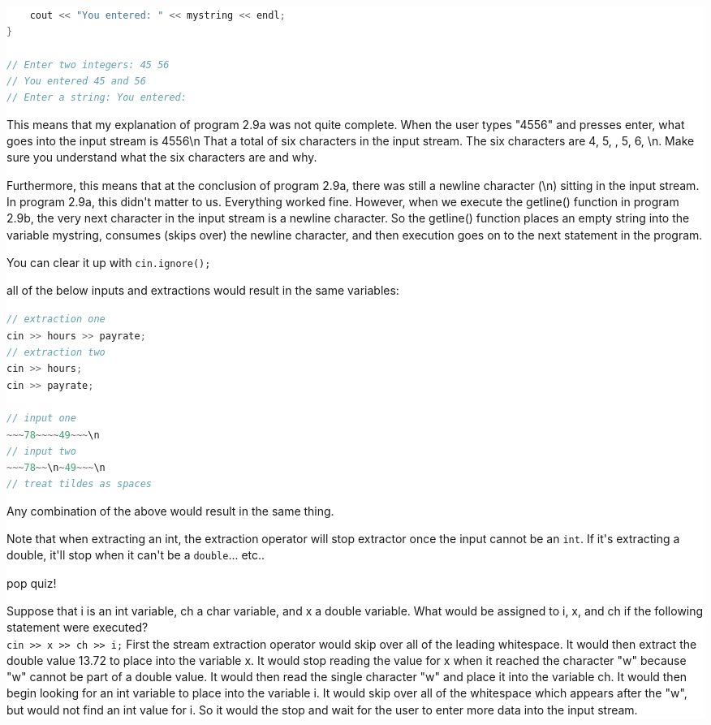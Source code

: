 ```c++
    cout << "You entered: " << mystring << endl;
}

// Enter two integers: 45 56
// You entered 45 and 56
// Enter a string: You entered:
```

This means that my explanation of program 2.9a was not quite complete. When the user types "45<space>56" and presses 
enter, what goes into the input stream is
45<space>56\n
That a total of six characters in the input stream. The six characters are 4, 5, <space>, 5, 6, \n. Make sure you 
understand what the six characters are and why.

Furthermore, this means that at the conclusion of program 2.9a, there was still a newline character (\n) sitting in the
input stream. In program 2.9a, this didn't matter to us. Everything worked fine. However, when we execute the getline()
function in program 2.9b, the very next character in the input stream is a newline character. So the getline() function
places an empty string into the variable mystring, consumes (skips over) the newline character, and then execution goes
on to the next statement in the program.

You can clear it up with `cin.ignore();`

all of the below inputs and extractions would result in the same variables:
```c++
// extraction one
cin >> hours >> payrate;
// extraction two
cin >> hours;
cin >> payrate;

// input one
~~~78~~~~49~~~\n
// input two 
~~~78~~\n~49~~~\n
// treat tildes as spaces
```
Any combination of the above would result in the same thing.

Note that when extracting an int, the extraction operator will stop extractor once the input cannot be an `int`. If it's
extracting a double, it'll stop when it can't be a `double`... etc..

pop quiz!  

Suppose that i is an int variable, ch a char variable, and x a double variable. What would be assigned to i, x, and ch 
if the following statement were executed?  
`cin >> x >> ch >> i;`
First the stream extraction operator would skip over all of the leading whitespace. It would then extract the double 
value 13.72 to place into the variable x. It would stop reading the value for x when it reached the character "w" 
because "w" cannot be part of a double value. It would then read the single character "w" and place it into the 
variable ch. It would then begin looking for an int variable to place into the variable i. It would skip over all of the 
whitespace which appears after the "w", but would not find an int value for i. So it would the stop and wait for the 
user to enter more data into the input stream.
